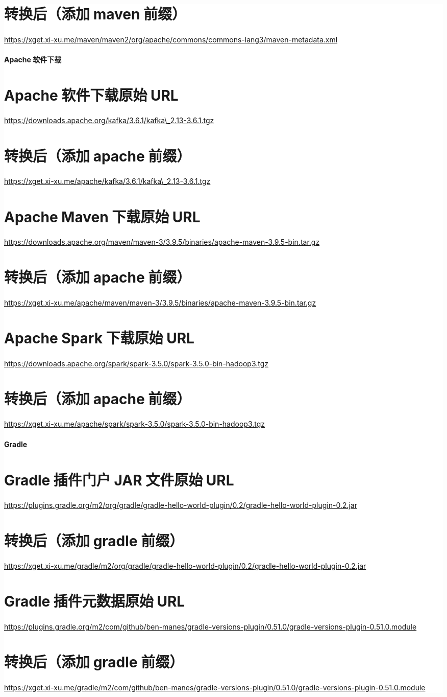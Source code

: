 # 转换后（添加 maven 前缀）
https://xget.xi-xu.me/maven/maven2/org/apache/commons/commons-lang3/maven-metadata.xml

#### Apache 软件下载

# Apache 软件下载原始 URL
https://downloads.apache.org/kafka/3.6.1/kafka\_2.13-3.6.1.tgz

# 转换后（添加 apache 前缀）
https://xget.xi-xu.me/apache/kafka/3.6.1/kafka\_2.13-3.6.1.tgz

# Apache Maven 下载原始 URL
https://downloads.apache.org/maven/maven-3/3.9.5/binaries/apache-maven-3.9.5-bin.tar.gz

# 转换后（添加 apache 前缀）
https://xget.xi-xu.me/apache/maven/maven-3/3.9.5/binaries/apache-maven-3.9.5-bin.tar.gz

# Apache Spark 下载原始 URL
https://downloads.apache.org/spark/spark-3.5.0/spark-3.5.0-bin-hadoop3.tgz

# 转换后（添加 apache 前缀）
https://xget.xi-xu.me/apache/spark/spark-3.5.0/spark-3.5.0-bin-hadoop3.tgz

#### Gradle

# Gradle 插件门户 JAR 文件原始 URL
https://plugins.gradle.org/m2/org/gradle/gradle-hello-world-plugin/0.2/gradle-hello-world-plugin-0.2.jar

# 转换后（添加 gradle 前缀）
https://xget.xi-xu.me/gradle/m2/org/gradle/gradle-hello-world-plugin/0.2/gradle-hello-world-plugin-0.2.jar

# Gradle 插件元数据原始 URL
https://plugins.gradle.org/m2/com/github/ben-manes/gradle-versions-plugin/0.51.0/gradle-versions-plugin-0.51.0.module

# 转换后（添加 gradle 前缀）
https://xget.xi-xu.me/gradle/m2/com/github/ben-manes/gradle-versions-plugin/0.51.0/gradle-versions-plugin-0.51.0.module
